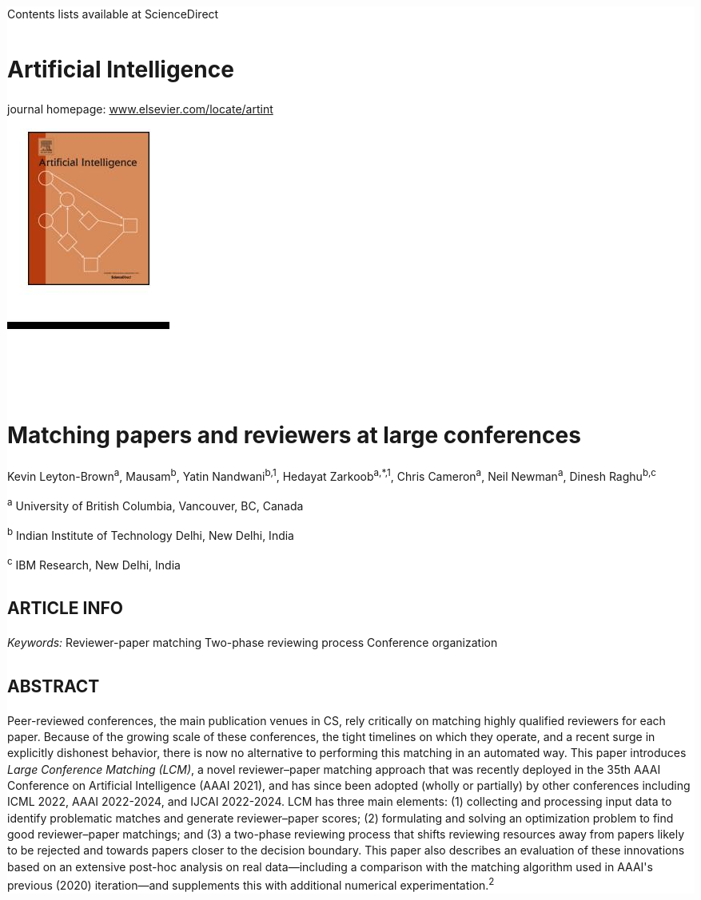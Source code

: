 Contents lists available at ScienceDirect

# Artificial Intelligence

journal homepage: www.elsevier.com/locate/artint

![](_page_0_Picture_4.jpeg)

![](_page_0_Picture_5.jpeg)

# Matching papers and reviewers at large conferences

Kevin Leyton-Brown<sup>a</sup>, Mausam<sup>b</sup>, Yatin Nandwani<sup>b,1</sup>, Hedayat Zarkoob<sup>a,\*,1</sup>, Chris Cameron<sup>a</sup>, Neil Newman<sup>a</sup>, Dinesh Raghu<sup>b,c</sup>

<sup>a</sup> University of British Columbia, Vancouver, BC, Canada

<sup>b</sup> Indian Institute of Technology Delhi, New Delhi, India

<sup>c</sup> IBM Research, New Delhi, India

## ARTICLE INFO

*Keywords:* Reviewer-paper matching Two-phase reviewing process Conference organization

## ABSTRACT

Peer-reviewed conferences, the main publication venues in CS, rely critically on matching highly qualified reviewers for each paper. Because of the growing scale of these conferences, the tight timelines on which they operate, and a recent surge in explicitly dishonest behavior, there is now no alternative to performing this matching in an automated way. This paper introduces *Large Conference Matching (LCM)*, a novel reviewer–paper matching approach that was recently deployed in the 35th AAAI Conference on Artificial Intelligence (AAAI 2021), and has since been adopted (wholly or partially) by other conferences including ICML 2022, AAAI 2022-2024, and IJCAI 2022-2024. LCM has three main elements: (1) collecting and processing input data to identify problematic matches and generate reviewer–paper scores; (2) formulating and solving an optimization problem to find good reviewer–paper matchings; and (3) a two-phase reviewing process that shifts reviewing resources away from papers likely to be rejected and towards papers closer to the decision boundary. This paper also describes an evaluation of these innovations based on an extensive post-hoc analysis on real data—including a comparison with the matching algorithm used in AAAI's previous (2020) iteration—and supplements this with additional numerical experimentation.<sup>2</sup>
